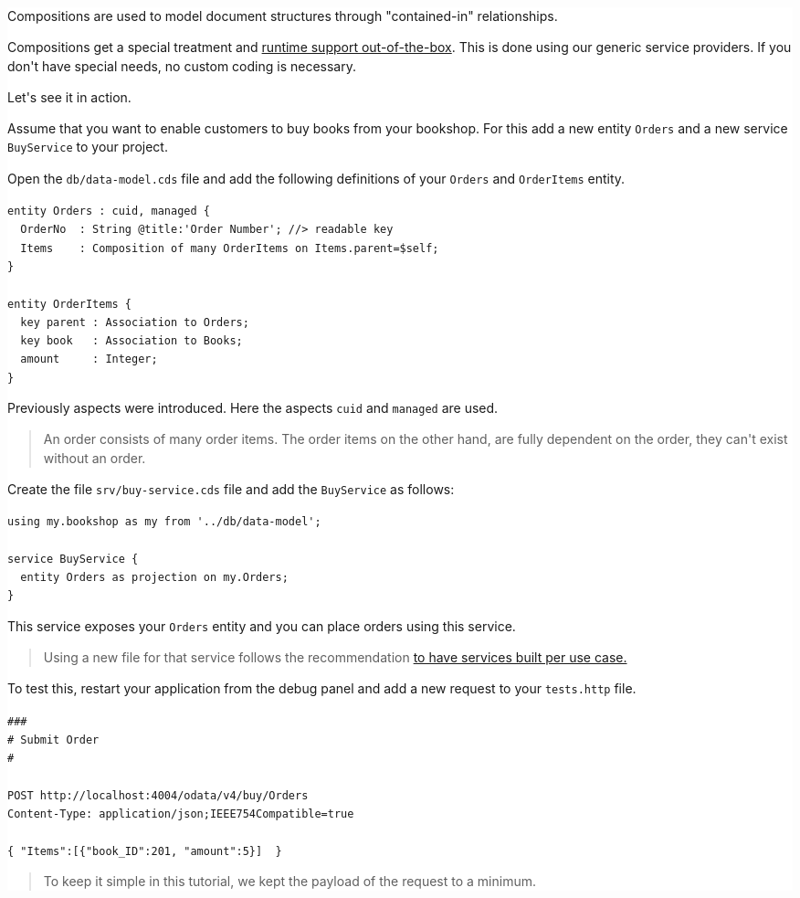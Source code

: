 
Compositions are used to model document structures through "contained-in" relationships.

Compositions get a special treatment and [runtime support out-of-the-box](https://cap.cloud.sap/docs/guides/domain-models#compositions-capture-contained-in-relationships). This is done using our generic service providers. If you don't have special needs, no custom coding is necessary.

Let's see it in action.

Assume that you want to enable customers to buy books from your bookshop. For this add a new entity `Orders` and a new service `BuyService` to your project.

Open the `db/data-model.cds` file and add the following definitions of your `Orders` and `OrderItems` entity.

```CDS
entity Orders : cuid, managed {
  OrderNo  : String @title:'Order Number'; //> readable key
  Items    : Composition of many OrderItems on Items.parent=$self;
}

entity OrderItems {
  key parent : Association to Orders;
  key book   : Association to Books;
  amount     : Integer;
}
```

Previously aspects were introduced. Here the aspects `cuid` and `managed` are used.

>An order consists of many order items. The order items on the other hand, are fully dependent on the order, they can't exist without an order.

Create the file `srv/buy-service.cds` file and add the `BuyService` as follows:

```CDS
using my.bookshop as my from '../db/data-model';

service BuyService {
  entity Orders as projection on my.Orders;
}
```
This service exposes your `Orders` entity and you can place orders using this service.

> Using a new file for that service follows the recommendation [to have services built per use case.](https://cap.cloud.sap/docs/guides/providing-services#prefer-single-purposed-services)

To test this, restart your application from the debug panel and add a new request to your `tests.http` file.

```HTTP
###
# Submit Order
#

POST http://localhost:4004/odata/v4/buy/Orders
Content-Type: application/json;IEEE754Compatible=true

{ "Items":[{"book_ID":201, "amount":5}]  }
```
> To keep it simple in this tutorial, we kept the payload of the request to a minimum.
